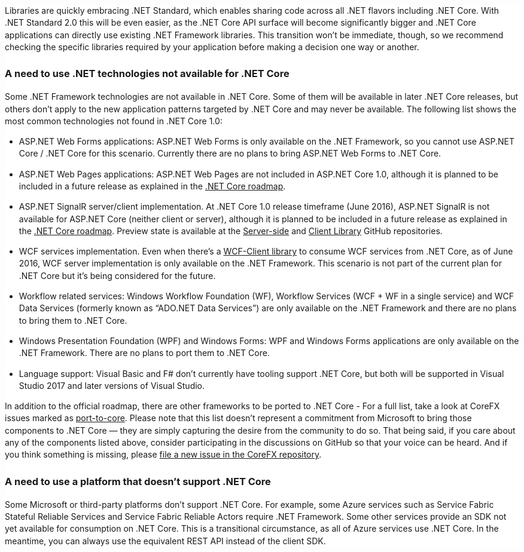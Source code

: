 Libraries are quickly embracing .NET Standard, which enables sharing code across all .NET flavors including .NET Core. With .NET Standard 2.0 this will be even easier, as the .NET Core API surface will become significantly bigger and .NET Core applications can directly use existing .NET Framework libraries. This transition won’t be immediate, though, so we recommend checking the specific libraries required by your application before making a decision one way or another.

### A need to use .NET technologies not available for .NET Core

Some .NET Framework technologies are not available in .NET Core. Some of them will be available in later .NET Core releases, but others don’t apply to the new application patterns targeted by .NET Core and may never be available. The following list shows the most common technologies not found in .NET Core 1.0:

* ASP.NET Web Forms applications: ASP.NET Web Forms is only available on the .NET Framework, so you cannot use ASP.NET Core / .NET Core for this scenario. Currently there are no plans to bring ASP.NET Web Forms to .NET Core.

* ASP.NET Web Pages applications: ASP.NET Web Pages are not included in ASP.NET Core 1.0, although it is planned to be included in a future release as explained in the [.NET Core roadmap](https://github.com/aspnet/Home/wiki/Roadmap).

* ASP.NET SignalR server/client implementation. At .NET Core 1.0 release timeframe (June 2016), ASP.NET SignalR is not available for ASP.NET Core (neither client or server), although it is planned to be included in a future release as explained in the [.NET Core roadmap](https://github.com/aspnet/Home/wiki/Roadmap). Preview state is available at the [Server-side](https://github.com/aspnet/SignalR-Server) and [Client Library](https://github.com/aspnet/SignalR-Client-Net) GitHub repositories.

* WCF services implementation. Even when there’s a [WCF-Client library](https://github.com/dotnet/wcf) to consume WCF services from .NET Core, as of June 2016, WCF server implementation is only available on the .NET Framework. This scenario is not part of the current plan for .NET Core but it’s being considered for the future.

* Workflow related services: Windows Workflow Foundation (WF), Workflow Services (WCF + WF in a single service) and WCF Data Services (formerly known as “ADO.NET Data Services”) are only available on the .NET Framework and there are no plans to bring them to .NET Core.

* Windows Presentation Foundation (WPF) and Windows Forms: WPF and Windows Forms applications are only available on the .NET Framework. There are no plans to port them to .NET Core. 

* Language support: Visual Basic and F# don’t currently have tooling support .NET Core, but both will be supported in Visual Studio 2017 and later versions of Visual Studio.

In addition to the official roadmap, there are other frameworks to be ported to .NET Core - For a full list, take a look at CoreFX issues marked as [port-to-core](https://github.com/dotnet/corefx/issues?q=is%3Aopen+is%3Aissue+label%3Aport-to-core). Please note that this list doesn’t represent a commitment from Microsoft to bring those components to .NET Core — they are simply capturing the desire from the community to do so. That being said, if you care about any of the components listed above, consider participating in the discussions on GitHub so that your voice can be heard. And if you think something is missing, please [file a new issue in the CoreFX repository](https://github.com/dotnet/corefx/issues/new).

### A need to use a platform that doesn’t support .NET Core

Some Microsoft or third-party platforms don’t support .NET Core. For example, some Azure services such as Service Fabric Stateful Reliable Services and Service Fabric Reliable Actors require .NET Framework. Some other services provide an SDK not yet available for consumption on .NET Core. This is a transitional circumstance, as all of Azure services use .NET Core. In the meantime, you can always use the equivalent REST API instead of the client SDK.
